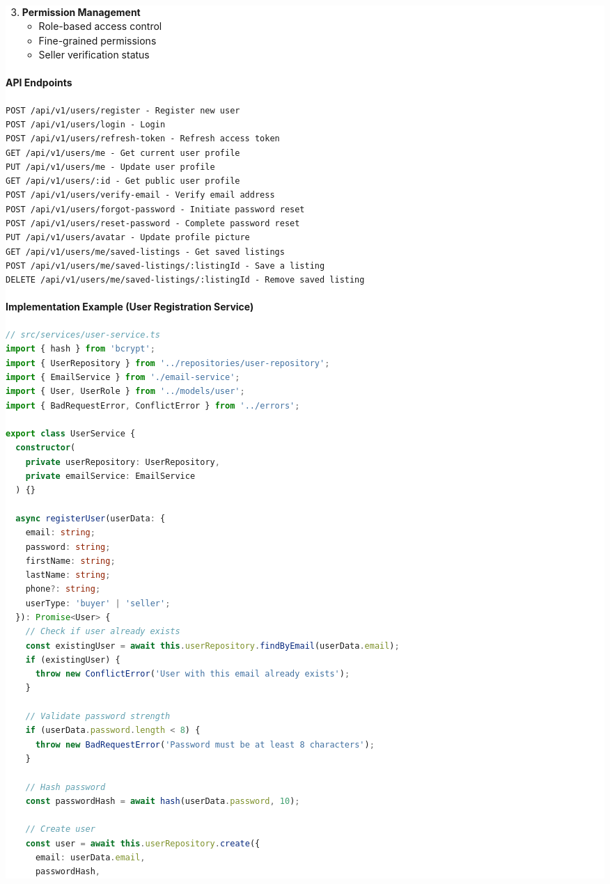 3. **Permission Management**
   - Role-based access control
   - Fine-grained permissions
   - Seller verification status

#### API Endpoints

```
POST /api/v1/users/register - Register new user
POST /api/v1/users/login - Login
POST /api/v1/users/refresh-token - Refresh access token
GET /api/v1/users/me - Get current user profile
PUT /api/v1/users/me - Update user profile
GET /api/v1/users/:id - Get public user profile
POST /api/v1/users/verify-email - Verify email address
POST /api/v1/users/forgot-password - Initiate password reset
POST /api/v1/users/reset-password - Complete password reset
PUT /api/v1/users/avatar - Update profile picture
GET /api/v1/users/me/saved-listings - Get saved listings
POST /api/v1/users/me/saved-listings/:listingId - Save a listing
DELETE /api/v1/users/me/saved-listings/:listingId - Remove saved listing
```

#### Implementation Example (User Registration Service)

```typescript
// src/services/user-service.ts
import { hash } from 'bcrypt';
import { UserRepository } from '../repositories/user-repository';
import { EmailService } from './email-service';
import { User, UserRole } from '../models/user';
import { BadRequestError, ConflictError } from '../errors';

export class UserService {
  constructor(
    private userRepository: UserRepository,
    private emailService: EmailService
  ) {}

  async registerUser(userData: {
    email: string;
    password: string;
    firstName: string;
    lastName: string;
    phone?: string;
    userType: 'buyer' | 'seller';
  }): Promise<User> {
    // Check if user already exists
    const existingUser = await this.userRepository.findByEmail(userData.email);
    if (existingUser) {
      throw new ConflictError('User with this email already exists');
    }

    // Validate password strength
    if (userData.password.length < 8) {
      throw new BadRequestError('Password must be at least 8 characters');
    }

    // Hash password
    const passwordHash = await hash(userData.password, 10);

    // Create user
    const user = await this.userRepository.create({
      email: userData.email,
      passwordHash,
```